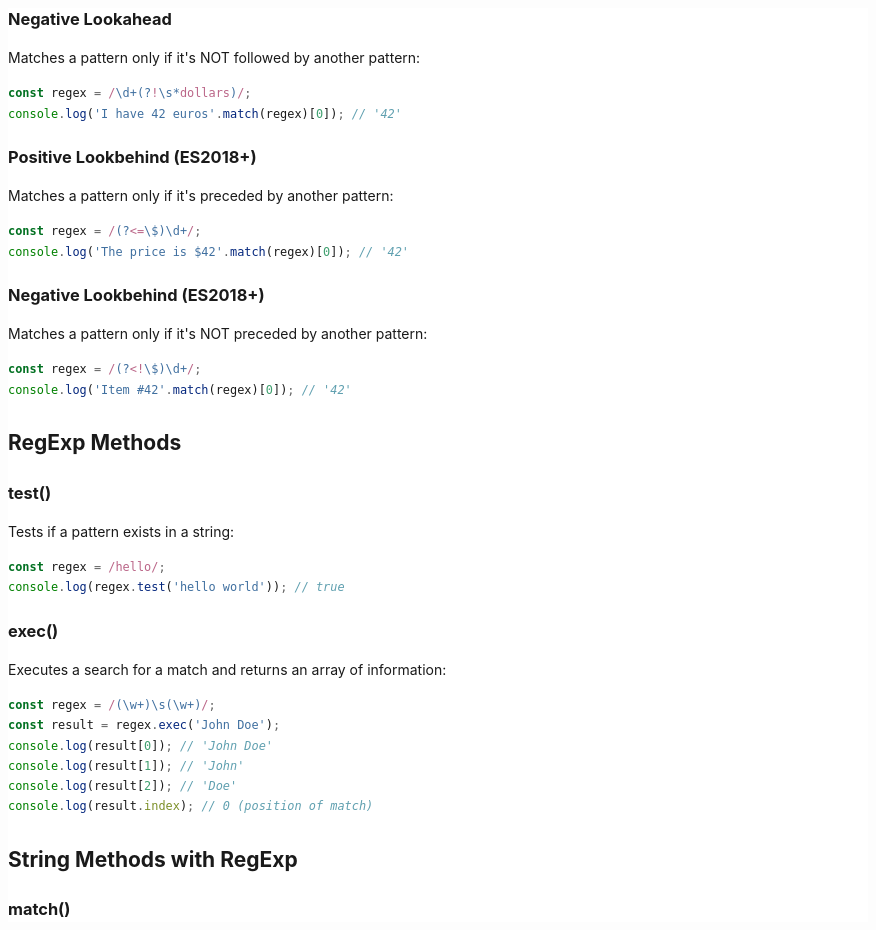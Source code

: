### Negative Lookahead

Matches a pattern only if it's NOT followed by another pattern:

```javascript
const regex = /\d+(?!\s*dollars)/;
console.log('I have 42 euros'.match(regex)[0]); // '42'
```

### Positive Lookbehind (ES2018+)

Matches a pattern only if it's preceded by another pattern:

```javascript
const regex = /(?<=\$)\d+/;
console.log('The price is $42'.match(regex)[0]); // '42'
```

### Negative Lookbehind (ES2018+)

Matches a pattern only if it's NOT preceded by another pattern:

```javascript
const regex = /(?<!\$)\d+/;
console.log('Item #42'.match(regex)[0]); // '42'
```

## RegExp Methods

### test()

Tests if a pattern exists in a string:

```javascript
const regex = /hello/;
console.log(regex.test('hello world')); // true
```

### exec()

Executes a search for a match and returns an array of information:

```javascript
const regex = /(\w+)\s(\w+)/;
const result = regex.exec('John Doe');
console.log(result[0]); // 'John Doe'
console.log(result[1]); // 'John'
console.log(result[2]); // 'Doe'
console.log(result.index); // 0 (position of match)
```

## String Methods with RegExp

### match()
